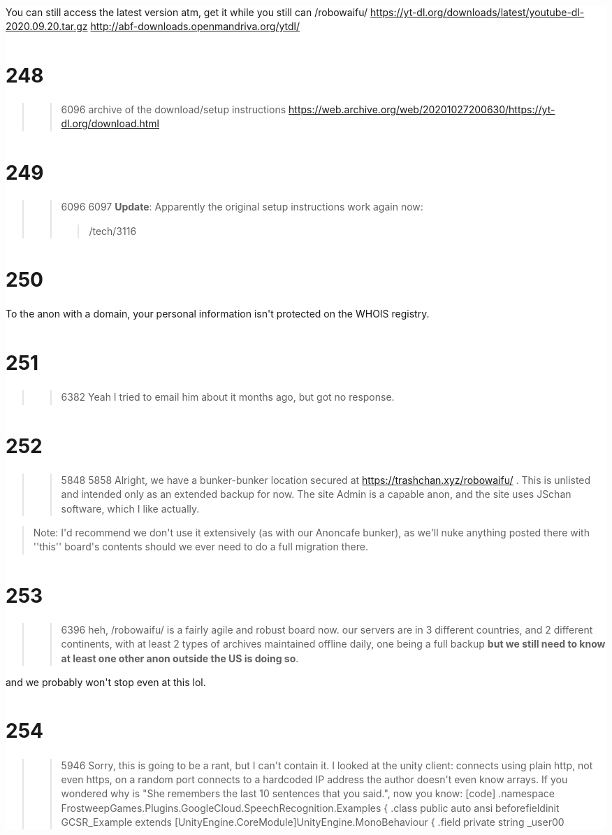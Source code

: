 You can still access the latest version atm, get it while you still can /robowaifu/
https://yt-dl.org/downloads/latest/youtube-dl-2020.09.20.tar.gz
http://abf-downloads.openmandriva.org/ytdl/

# 248
>>6096
archive of the download/setup instructions
https://web.archive.org/web/20201027200630/https://yt-dl.org/download.html

# 249
>>6096
>>6097
__Update__: Apparently the original setup instructions work again now:
>>>/tech/3116

# 250
To the anon with a domain, your personal information isn't protected on the WHOIS registry.

# 251
>>6382
Yeah I tried to email him about it months ago, but got no response.

# 252
>>5848
>>5858
Alright, we have a bunker-bunker location secured at https://trashchan.xyz/robowaifu/ . This is unlisted and intended only as an extended backup for now. The site Admin is a capable anon, and the site uses JSchan software, which I like actually.

>Note:
I'd recommend we don't use it extensively (as with our Anoncafe bunker), as we'll nuke anything posted there with ''this'' board's contents should we ever need to do a full migration there.

# 253
>>6396
heh, /robowaifu/ is a fairly agile and robust board now. our servers are in 3 different countries, and 2 different continents, with at least 2 types of archives maintained offline daily, one being a full backup **but we still need to know at least one other anon outside the US is doing so**.
>

and we probably won't stop even at this lol.

# 254
>>5946
Sorry, this is going to be a rant, but I can't contain it. I looked at the unity client:
>connects using plain http, not even https, on a random port
>connects to a hardcoded IP address
>the author doesn't even know arrays.
If you wondered why is "She remembers the last 10 sentences that you said.", now you know:
[code]
.namespace FrostweepGames.Plugins.GoogleCloud.SpeechRecognition.Examples
{
  .class public auto ansi beforefieldinit GCSR_Example
        extends [UnityEngine.CoreModule]UnityEngine.MonoBehaviour
  {
    .field  private  string _user00